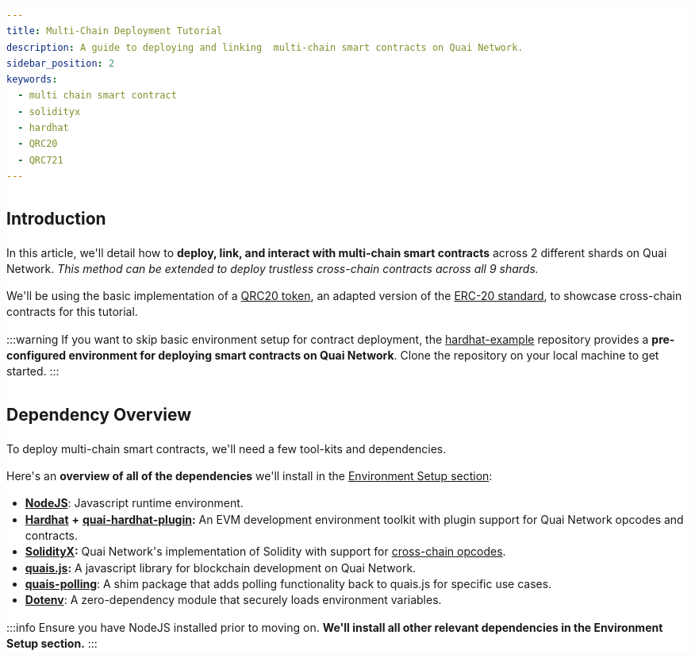 ```yaml
---
title: Multi-Chain Deployment Tutorial
description: A guide to deploying and linking  multi-chain smart contracts on Quai Network.
sidebar_position: 2
keywords:
  - multi chain smart contract
  - solidityx
  - hardhat
  - QRC20
  - QRC721
---
```


## Introduction

In this article, we'll detail how to **deploy, link, and interact with multi-chain smart contracts** across 2 different shards on Quai Network. _This method can be extended to deploy trustless cross-chain contracts across all 9 shards._

We'll be using the basic implementation of a [QRC20 token](https://github.com/dominant-strategies/SolidityX-Contracts/blob/main/QRC20X.sol), an adapted version of the [ERC-20 standard](https://eips.ethereum.org/EIPS/eip-20), to showcase cross-chain contracts for this tutorial.

:::warning
If you want to skip basic environment setup for contract deployment, the [hardhat-example](https://github.com/dominant-strategies/hardhat-example) repository provides a **pre-configured environment for deploying smart contracts on Quai Network**. Clone the repository on your local machine to get started.
:::

## Dependency Overview

To deploy multi-chain smart contracts, we'll need a few tool-kits and dependencies.

Here's an **overview of all of the dependencies** we'll install in the [Environment Setup section](#environment-setup):

- [**NodeJS**](https://nodejs.org/en/download/): Javascript runtime environment.
- [**Hardhat**](https://hardhat.org/) **+** [**quai-hardhat-plugin**](https://www.npmjs.com/package/quai-hardhat-plugin)**:** An EVM development environment toolkit with plugin support for Quai Network opcodes and contracts.
- [**SolidityX**](https://github.com/dominant-strategies/SolidityX)**:** Quai Network's implementation of Solidity with support for [cross-chain opcodes](/develop/smart-contracts/opcode-additions.md).
- [**quais.js**](https://www.npmjs.com/package/quais)**:** A javascript library for blockchain development on Quai Network.
- [**quais-polling**](https://www.npmjs.com/package/quais-polling): A shim package that adds polling functionality back to quais.js for specific use cases.
- [**Dotenv**](https://www.npmjs.com/package/dotenv): A zero-dependency module that securely loads environment variables.

:::info
Ensure you have NodeJS installed prior to moving on. **We'll install all other relevant dependencies in the Environment Setup section.**
:::
